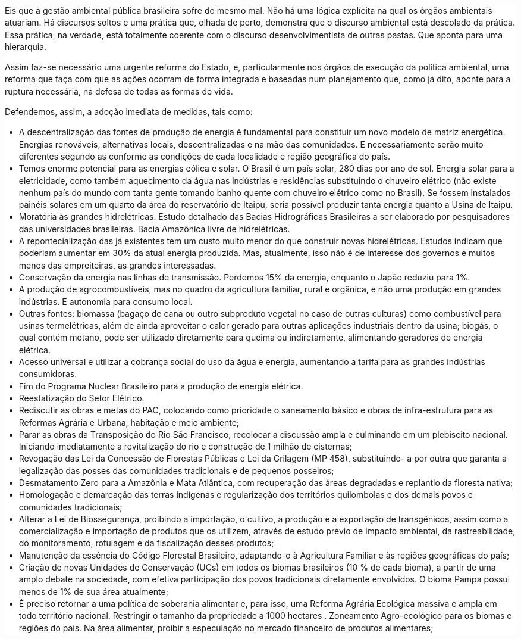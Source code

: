 Eis que a gestão ambiental pública brasileira sofre do mesmo mal. Não há uma lógica explícita na qual os órgãos ambientais atuariam. Há discursos soltos e uma prática que, olhada de perto, demonstra que o discurso ambiental está descolado da prática. Essa prática, na verdade, está totalmente coerente com o discurso desenvolvimentista de outras pastas. Que aponta para uma hierarquia.

Assim faz-se necessário uma urgente reforma do Estado, e, particularmente nos órgãos de execução da política ambiental, uma reforma que faça com que as ações ocorram de forma integrada e baseadas num planejamento que, como já dito, aponte para a ruptura necessária, na defesa de todas as formas de vida.

Defendemos, assim, a adoção imediata de medidas, tais como:

 * A descentralização das fontes de produção de energia é fundamental para constituir um novo modelo de matriz energética. Energias renováveis, alternativas locais, descentralizadas e na mão das comunidades. E necessariamente serão muito diferentes segundo as conforme as condições de cada localidade e região geográfica do país.
 * Temos enorme potencial para as energias eólica e solar. O Brasil é um país solar, 280 dias por ano de sol. Energia solar para a eletricidade, como também aquecimento da água nas indústrias e residências substituindo o chuveiro elétrico (não existe nenhum país do mundo com tanta gente tomando banho quente com chuveiro elétrico como no Brasil). Se fossem instalados painéis solares em um quarto da área do reservatório de Itaipu, seria possível produzir tanta energia quanto a Usina de Itaipu.
 * Moratória às grandes hidrelétricas. Estudo detalhado das Bacias Hidrográficas Brasileiras a ser elaborado por pesquisadores das universidades brasileiras. Bacia Amazônica livre de hidrelétricas.
 * A repontecialização das já existentes tem um custo muito menor do que construir novas hidrelétricas. Estudos indicam que poderiam aumentar em 30% da atual energia produzida. Mas, atualmente, isso não é de interesse dos governos e muitos menos das empreiteiras, as grandes interessadas.
 * Conservação da energia nas linhas de transmissão. Perdemos 15% da energia, enquanto o Japão reduziu para 1%.
 * A produção de agrocombustíveis, mas no quadro da agricultura familiar, rural e orgânica, e não uma produção em grandes indústrias. E autonomia para consumo local.
 * Outras fontes: biomassa (bagaço de cana ou outro subproduto vegetal no caso de outras culturas) como combustível para usinas termelétricas, além de ainda aproveitar o calor gerado para outras aplicações industriais dentro da usina; biogás, o qual contém metano, pode ser utilizado diretamente para queima ou indiretamente, alimentando geradores de energia elétrica.
 * Acesso universal e utilizar a cobrança social do uso da água e energia, aumentando a tarifa para as grandes indústrias consumidoras.
 * Fim do Programa Nuclear Brasileiro para a produção de energia elétrica.
 * Reestatização do Setor Elétrico.
 * Rediscutir as obras e metas do PAC, colocando como prioridade o saneamento básico e obras de infra-estrutura para as Reformas Agrária e Urbana, habitação e meio ambiente;
 * Parar as obras da Transposição do Rio São Francisco, recolocar a discussão ampla e culminando em um plebiscito nacional. Iniciando imediatamente a revitalização do rio e construção de 1 milhão de cisternas;
 * Revogação das Lei da Concessão de Florestas Públicas e Lei da Grilagem (MP 458), substituindo- a por outra que garanta a legalização das posses das comunidades tradicionais e de pequenos posseiros;
 * Desmatamento Zero para a Amazônia e Mata Atlântica, com recuperação das áreas degradadas e replantio da floresta nativa;
 * Homologação e demarcação das terras indígenas e regularização dos territórios quilombolas e dos demais povos e comunidades tradicionais;
 * Alterar a Lei de Biossegurança, proibindo a importação, o cultivo, a produção e a exportação de transgênicos, assim como a comercialização e importação de produtos que os utilizem, através de estudo prévio de impacto ambiental, da rastreabilidade, do monitoramento, rotulagem e da fiscalização desses produtos;
 * Manutenção da essência do Código Florestal Brasileiro, adaptando-o à Agricultura Familiar e às regiões geográficas do país;
 * Criação de novas Unidades de Conservação (UCs) em todos os biomas brasileiros (10 % de cada bioma), a partir de uma amplo debate na sociedade, com efetiva participação dos povos tradicionais diretamente envolvidos. O bioma Pampa possui menos de 1% de sua área atualmente;
 * É preciso retornar a uma política de soberania alimentar e, para isso, uma Reforma Agrária Ecológica massiva e ampla em todo território nacional. Restringir o tamanho da propriedade a 1000 hectares . Zoneamento Agro-ecológico para os biomas e regiões do país. Na área alimentar, proibir a especulação no mercado financeiro de produtos alimentares;